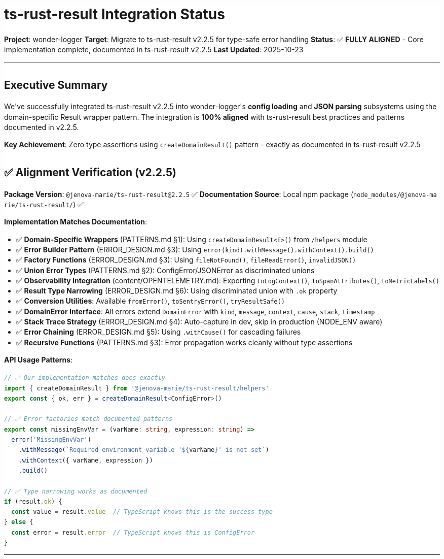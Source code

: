 # ts-rust-result Integration Status

**Project**: wonder-logger
**Target**: Migrate to ts-rust-result v2.2.5 for type-safe error handling
**Status**: ✅ **FULLY ALIGNED** - Core implementation complete, documented in ts-rust-result v2.2.5
**Last Updated**: 2025-10-23

---

## Executive Summary

We've successfully integrated ts-rust-result v2.2.5 into wonder-logger's **config loading** and **JSON parsing** subsystems using the domain-specific Result wrapper pattern. The integration is **100% aligned** with ts-rust-result best practices and patterns documented in v2.2.5.

**Key Achievement**: Zero type assertions using `createDomainResult()` pattern - exactly as documented in ts-rust-result v2.2.5

## ✅ Alignment Verification (v2.2.5)

**Package Version**: `@jenova-marie/ts-rust-result@2.2.5` ✅
**Documentation Source**: Local npm package (`node_modules/@jenova-marie/ts-rust-result/`) ✅

**Implementation Matches Documentation**:
- ✅ **Domain-Specific Wrappers** (PATTERNS.md §1): Using `createDomainResult<E>()` from `/helpers` module
- ✅ **Error Builder Pattern** (ERROR_DESIGN.md §3): Using `error(kind).withMessage().withContext().build()`
- ✅ **Factory Functions** (ERROR_DESIGN.md §3): Using `fileNotFound()`, `fileReadError()`, `invalidJSON()`
- ✅ **Union Error Types** (PATTERNS.md §2): ConfigError/JSONError as discriminated unions
- ✅ **Observability Integration** (content/OPENTELEMETRY.md): Exporting `toLogContext()`, `toSpanAttributes()`, `toMetricLabels()`
- ✅ **Result Type Narrowing** (ERROR_DESIGN.md §6): Using discriminated union with `.ok` property
- ✅ **Conversion Utilities**: Available `fromError()`, `toSentryError()`, `tryResultSafe()`
- ✅ **DomainError Interface**: All errors extend `DomainError` with `kind`, `message`, `context`, `cause`, `stack`, `timestamp`
- ✅ **Stack Trace Strategy** (ERROR_DESIGN.md §4): Auto-capture in dev, skip in production (NODE_ENV aware)
- ✅ **Error Chaining** (ERROR_DESIGN.md §5): Using `.withCause()` for cascading failures
- ✅ **Recursive Functions** (PATTERNS.md §3): Error propagation works cleanly without type assertions

**API Usage Patterns**:
```typescript
// ✅ Our implementation matches docs exactly
import { createDomainResult } from '@jenova-marie/ts-rust-result/helpers'
export const { ok, err } = createDomainResult<ConfigError>()

// ✅ Error factories match documented patterns
export const missingEnvVar = (varName: string, expression: string) =>
  error('MissingEnvVar')
    .withMessage(`Required environment variable '${varName}' is not set`)
    .withContext({ varName, expression })
    .build()

// ✅ Type narrowing works as documented
if (result.ok) {
  const value = result.value  // TypeScript knows this is the success type
} else {
  const error = result.error  // TypeScript knows this is ConfigError
}
```

---